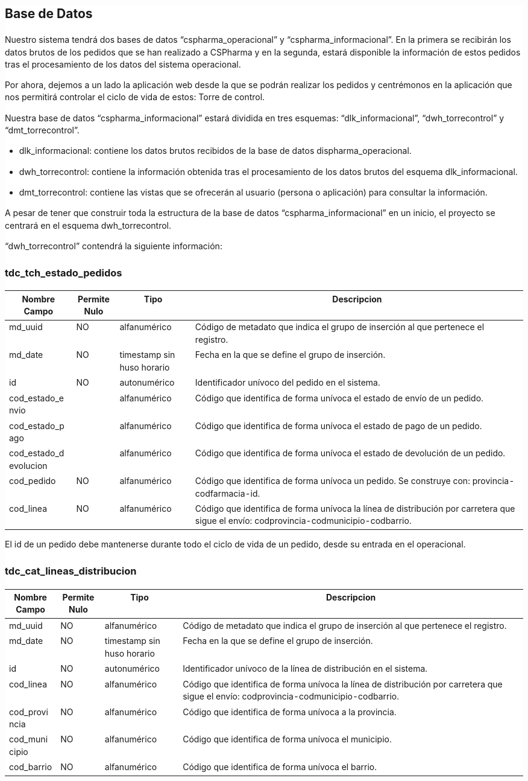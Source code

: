 ## Base de Datos

Nuestro sistema tendrá dos bases de datos “cspharma_operacional” y “cspharma_informacional”. En la primera se recibirán los datos brutos de los pedidos que se han realizado a CSPharma y en la segunda, estará disponible la información de estos pedidos tras el procesamiento de los datos del sistema operacional.

Por ahora, dejemos a un lado la aplicación web desde la que se podrán realizar los pedidos y centrémonos en la aplicación que nos permitirá controlar el ciclo de vida de estos: Torre de control.

Nuestra base de datos “cspharma_informacional” estará dividida en tres esquemas: “dlk_informacional”, “dwh_torrecontrol” y “dmt_torrecontrol”.

- dlk_informacional: contiene los datos brutos recibidos de la base de datos dispharma_operacional.

- dwh_torrecontrol: contiene la información obtenida tras el procesamiento de los datos brutos del esquema dlk_informacional.

- dmt_torrecontrol: contiene las vistas que se ofrecerán al usuario (persona o aplicación) para consultar la información.

A pesar de tener que construir toda la estructura de la base de datos “cspharma_informacional” en un inicio, el proyecto se centrará en el esquema dwh_torrecontrol.

“dwh_torrecontrol” contendrá la siguiente información:

### tdc_tch_estado_pedidos

| Nombre Campo | Permite Nulo | Tipo | Descripcion |
--- | --- | --- | ---
| md_uuid | NO | alfanumérico | Código de metadato que indica el grupo de inserción al que pertenece el registro. |
| md_date | NO | timestamp sin huso horario | Fecha en la que se define el grupo de inserción. |
| id | NO | autonumérico | Identificador unívoco del pedido en el sistema. |
| cod_estado_envio |  | alfanumérico | Código que identifica de forma unívoca el estado de envío de un pedido. |
| cod_estado_pago |  | alfanumérico | Código que identifica de forma unívoca el estado de pago de un pedido. |
| cod_estado_devolucion |  | alfanumérico | Código que identifica de forma unívoca el estado de devolución de un pedido. |
| cod_pedido | NO | alfanumérico | Código que identifica de forma unívoca un pedido. Se construye con: provincia-codfarmacia-id. |
| cod_linea | NO | alfanumérico | Código que identifica de forma unívoca la línea de distribución por carretera que sigue el envío: codprovincia-codmunicipio-codbarrio. |

El id de un pedido debe mantenerse durante todo el ciclo de vida de un pedido, desde su entrada en el operacional.

### tdc_cat_lineas_distribucion

| Nombre Campo | Permite Nulo | Tipo | Descripcion |
--- | --- | --- | ---
| md_uuid | NO | alfanumérico | Código de metadato que indica el grupo de inserción al que pertenece el registro. |
| md_date | NO | timestamp sin huso horario | Fecha en la que se define el grupo de inserción. |
| id | NO | autonumérico | Identificador unívoco de la línea de distribución en el sistema. |
| cod_linea | NO | alfanumérico | Código que identifica de forma unívoca la línea de distribución por carretera que sigue el envío: codprovincia-codmunicipio-codbarrio. |
| cod_provincia | NO | alfanumérico | Código que identifica de forma unívoca a la provincia. |
| cod_municipio | NO | alfanumérico | Código que identifica de forma unívoca el municipio. |
| cod_barrio | NO | alfanumérico | Código que identifica de forma unívoca el barrio. |

